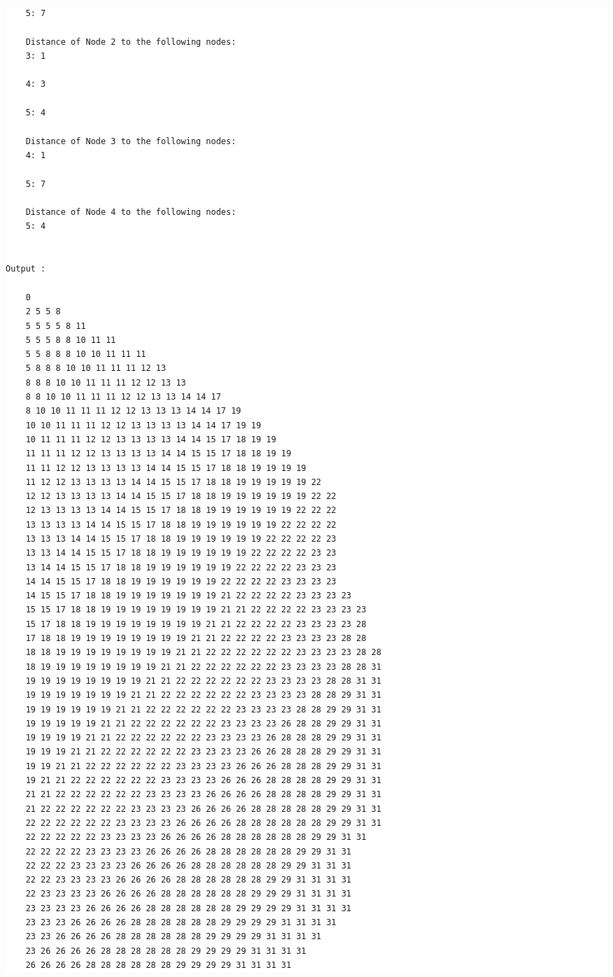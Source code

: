 		5: 7

		Distance of Node 2 to the following nodes: 
		3: 1

		4: 3

		5: 4

		Distance of Node 3 to the following nodes: 
		4: 1

		5: 7

		Distance of Node 4 to the following nodes: 
		5: 4


	Output : 

		0 
		2 5 5 8 
		5 5 5 5 8 11 
		5 5 5 8 8 10 11 11 
		5 5 8 8 8 10 10 11 11 11 
		5 8 8 8 10 10 11 11 11 12 13 
		8 8 8 10 10 11 11 11 12 12 13 13 
		8 8 10 10 11 11 11 12 12 13 13 14 14 17 
		8 10 10 11 11 11 12 12 13 13 13 14 14 17 19 
		10 10 11 11 11 12 12 13 13 13 13 14 14 17 19 19 
		10 11 11 11 12 12 13 13 13 13 14 14 15 17 18 19 19 
		11 11 11 12 12 13 13 13 13 14 14 15 15 17 18 18 19 19 
		11 11 12 12 13 13 13 13 14 14 15 15 17 18 18 19 19 19 19 
		11 12 12 13 13 13 13 14 14 15 15 17 18 18 19 19 19 19 19 22 
		12 12 13 13 13 13 14 14 15 15 17 18 18 19 19 19 19 19 19 22 22 
		12 13 13 13 13 14 14 15 15 17 18 18 19 19 19 19 19 19 22 22 22 
		13 13 13 13 14 14 15 15 17 18 18 19 19 19 19 19 19 22 22 22 22 
		13 13 13 14 14 15 15 17 18 18 19 19 19 19 19 19 22 22 22 22 23 
		13 13 14 14 15 15 17 18 18 19 19 19 19 19 19 22 22 22 22 23 23 
		13 14 14 15 15 17 18 18 19 19 19 19 19 19 22 22 22 22 23 23 23 
		14 14 15 15 17 18 18 19 19 19 19 19 19 22 22 22 22 23 23 23 23 
		14 15 15 17 18 18 19 19 19 19 19 19 19 21 22 22 22 22 23 23 23 23 
		15 15 17 18 18 19 19 19 19 19 19 19 19 21 21 22 22 22 22 23 23 23 23 
		15 17 18 18 19 19 19 19 19 19 19 19 21 21 22 22 22 22 23 23 23 23 28 
		17 18 18 19 19 19 19 19 19 19 19 21 21 22 22 22 22 23 23 23 23 28 28 
		18 18 19 19 19 19 19 19 19 19 21 21 22 22 22 22 22 22 23 23 23 23 28 28 
		18 19 19 19 19 19 19 19 19 21 21 22 22 22 22 22 22 23 23 23 23 28 28 31 
		19 19 19 19 19 19 19 19 21 21 22 22 22 22 22 22 23 23 23 23 28 28 31 31 
		19 19 19 19 19 19 19 21 21 22 22 22 22 22 22 23 23 23 23 28 28 29 31 31 
		19 19 19 19 19 19 21 21 22 22 22 22 22 22 23 23 23 23 28 28 29 29 31 31 
		19 19 19 19 19 21 21 22 22 22 22 22 22 23 23 23 23 26 28 28 29 29 31 31 
		19 19 19 19 21 21 22 22 22 22 22 22 23 23 23 23 26 28 28 28 29 29 31 31 
		19 19 19 21 21 22 22 22 22 22 22 23 23 23 23 26 26 28 28 28 29 29 31 31 
		19 19 21 21 22 22 22 22 22 22 23 23 23 23 26 26 26 28 28 28 29 29 31 31 
		19 21 21 22 22 22 22 22 22 23 23 23 23 26 26 26 28 28 28 28 29 29 31 31 
		21 21 22 22 22 22 22 22 23 23 23 23 26 26 26 26 28 28 28 28 29 29 31 31 
		21 22 22 22 22 22 22 23 23 23 23 26 26 26 26 28 28 28 28 28 29 29 31 31 
		22 22 22 22 22 22 23 23 23 23 26 26 26 26 28 28 28 28 28 28 29 29 31 31 
		22 22 22 22 22 23 23 23 23 26 26 26 26 28 28 28 28 28 28 29 29 31 31 
		22 22 22 22 23 23 23 23 26 26 26 26 28 28 28 28 28 28 29 29 31 31 
		22 22 22 23 23 23 23 26 26 26 26 28 28 28 28 28 28 29 29 31 31 31 
		22 22 23 23 23 23 26 26 26 26 28 28 28 28 28 28 29 29 31 31 31 31 
		22 23 23 23 23 26 26 26 26 28 28 28 28 28 28 29 29 29 31 31 31 31 
		23 23 23 23 26 26 26 26 28 28 28 28 28 28 29 29 29 29 31 31 31 31 
		23 23 23 26 26 26 26 28 28 28 28 28 28 29 29 29 29 31 31 31 31 
		23 23 26 26 26 26 28 28 28 28 28 28 29 29 29 29 31 31 31 31 
		23 26 26 26 26 28 28 28 28 28 28 29 29 29 29 31 31 31 31 
		26 26 26 26 28 28 28 28 28 28 29 29 29 29 31 31 31 31 